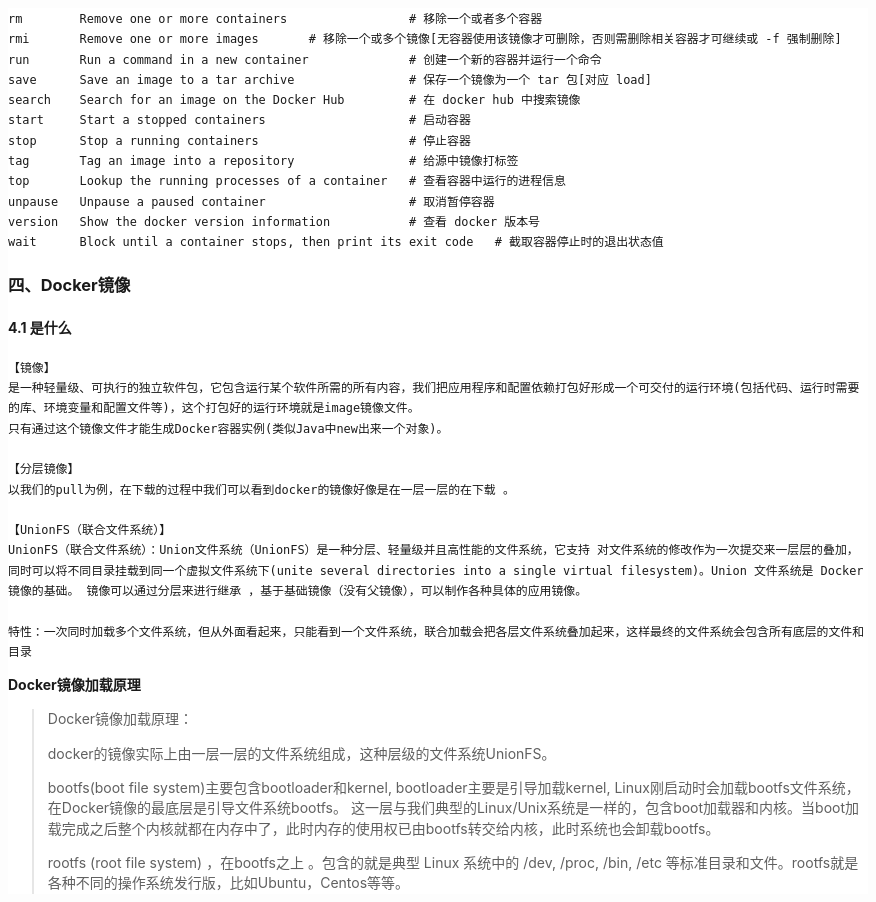 ```shell
rm        Remove one or more containers                 # 移除一个或者多个容器 
rmi       Remove one or more images       # 移除一个或多个镜像[无容器使用该镜像才可删除，否则需删除相关容器才可继续或 -f 强制删除] 
run       Run a command in a new container              # 创建一个新的容器并运行一个命令 
save      Save an image to a tar archive                # 保存一个镜像为一个 tar 包[对应 load] 
search    Search for an image on the Docker Hub         # 在 docker hub 中搜索镜像 
start     Start a stopped containers                    # 启动容器 
stop      Stop a running containers                     # 停止容器 
tag       Tag an image into a repository                # 给源中镜像打标签 
top       Lookup the running processes of a container   # 查看容器中运行的进程信息 
unpause   Unpause a paused container                    # 取消暂停容器 
version   Show the docker version information           # 查看 docker 版本号 
wait      Block until a container stops, then print its exit code   # 截取容器停止时的退出状态值 
```

### 四、Docker镜像

#### 4.1 是什么

```properties
【镜像】 
是一种轻量级、可执行的独立软件包，它包含运行某个软件所需的所有内容，我们把应用程序和配置依赖打包好形成一个可交付的运行环境(包括代码、运行时需要的库、环境变量和配置文件等)，这个打包好的运行环境就是image镜像文件。 
只有通过这个镜像文件才能生成Docker容器实例(类似Java中new出来一个对象)。

【分层镜像】
以我们的pull为例，在下载的过程中我们可以看到docker的镜像好像是在一层一层的在下载 。

【UnionFS（联合文件系统）】
UnionFS（联合文件系统）：Union文件系统（UnionFS）是一种分层、轻量级并且高性能的文件系统，它支持 对文件系统的修改作为一次提交来一层层的叠加， 同时可以将不同目录挂载到同一个虚拟文件系统下(unite several directories into a single virtual filesystem)。Union 文件系统是 Docker 镜像的基础。 镜像可以通过分层来进行继承 ，基于基础镜像（没有父镜像），可以制作各种具体的应用镜像。 

特性：一次同时加载多个文件系统，但从外面看起来，只能看到一个文件系统，联合加载会把各层文件系统叠加起来，这样最终的文件系统会包含所有底层的文件和目录 
```

**Docker镜像加载原理**

>  Docker镜像加载原理： 
>
>   docker的镜像实际上由一层一层的文件系统组成，这种层级的文件系统UnionFS。 
>
> bootfs(boot file system)主要包含bootloader和kernel, bootloader主要是引导加载kernel, Linux刚启动时会加载bootfs文件系统， 在Docker镜像的最底层是引导文件系统bootfs。 这一层与我们典型的Linux/Unix系统是一样的，包含boot加载器和内核。当boot加载完成之后整个内核就都在内存中了，此时内存的使用权已由bootfs转交给内核，此时系统也会卸载bootfs。 
>
>  
>
> rootfs (root file system) ，在bootfs之上 。包含的就是典型 Linux 系统中的 /dev, /proc, /bin, /etc 等标准目录和文件。rootfs就是各种不同的操作系统发行版，比如Ubuntu，Centos等等。  
>